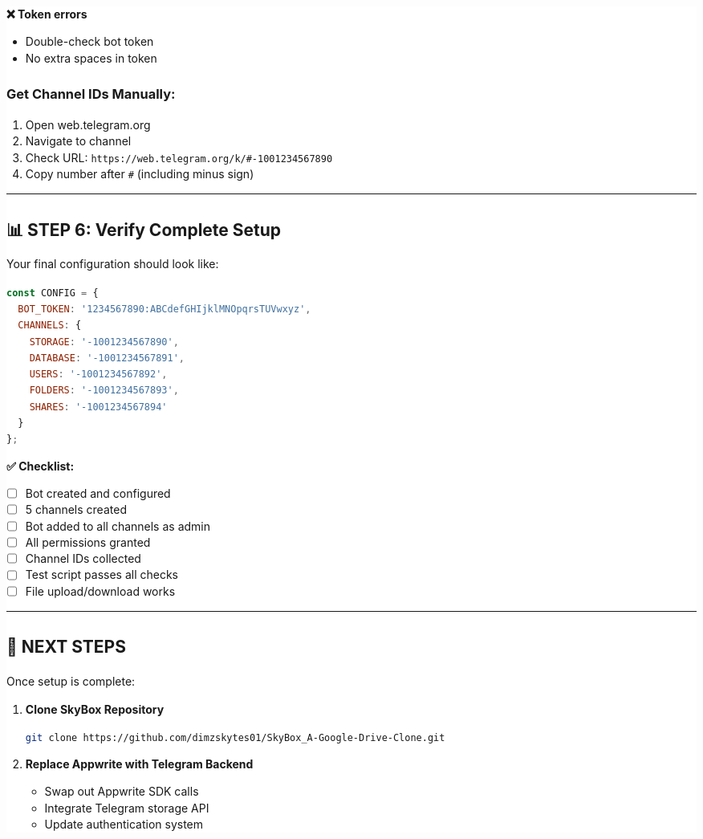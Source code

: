 **❌ Token errors**
- Double-check bot token
- No extra spaces in token

### Get Channel IDs Manually:
1. Open web.telegram.org
2. Navigate to channel
3. Check URL: `https://web.telegram.org/k/#-1001234567890`
4. Copy number after `#` (including minus sign)

---

## 📊 STEP 6: Verify Complete Setup

Your final configuration should look like:

```javascript
const CONFIG = {
  BOT_TOKEN: '1234567890:ABCdefGHIjklMNOpqrsTUVwxyz',
  CHANNELS: {
    STORAGE: '-1001234567890',
    DATABASE: '-1001234567891',  
    USERS: '-1001234567892',
    FOLDERS: '-1001234567893',
    SHARES: '-1001234567894'
  }
};
```

**✅ Checklist:**
- [ ] Bot created and configured
- [ ] 5 channels created
- [ ] Bot added to all channels as admin
- [ ] All permissions granted
- [ ] Channel IDs collected
- [ ] Test script passes all checks
- [ ] File upload/download works

---

## 🚀 NEXT STEPS

Once setup is complete:

1. **Clone SkyBox Repository**
   ```bash
   git clone https://github.com/dimzskytes01/SkyBox_A-Google-Drive-Clone.git
   ```

2. **Replace Appwrite with Telegram Backend**
   - Swap out Appwrite SDK calls
   - Integrate Telegram storage API
   - Update authentication system
